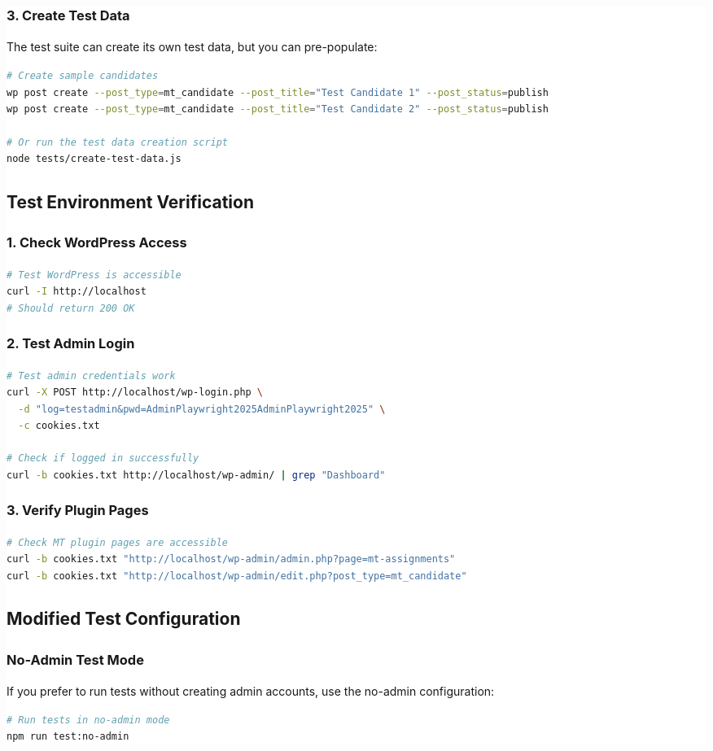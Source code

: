 ### 3. Create Test Data

The test suite can create its own test data, but you can pre-populate:

```bash
# Create sample candidates
wp post create --post_type=mt_candidate --post_title="Test Candidate 1" --post_status=publish
wp post create --post_type=mt_candidate --post_title="Test Candidate 2" --post_status=publish

# Or run the test data creation script
node tests/create-test-data.js
```

## Test Environment Verification

### 1. Check WordPress Access

```bash
# Test WordPress is accessible
curl -I http://localhost
# Should return 200 OK
```

### 2. Test Admin Login

```bash
# Test admin credentials work
curl -X POST http://localhost/wp-login.php \
  -d "log=testadmin&pwd=AdminPlaywright2025AdminPlaywright2025" \
  -c cookies.txt

# Check if logged in successfully
curl -b cookies.txt http://localhost/wp-admin/ | grep "Dashboard"
```

### 3. Verify Plugin Pages

```bash
# Check MT plugin pages are accessible
curl -b cookies.txt "http://localhost/wp-admin/admin.php?page=mt-assignments"
curl -b cookies.txt "http://localhost/wp-admin/edit.php?post_type=mt_candidate"
```

## Modified Test Configuration

### No-Admin Test Mode

If you prefer to run tests without creating admin accounts, use the no-admin configuration:

```bash
# Run tests in no-admin mode
npm run test:no-admin
```
